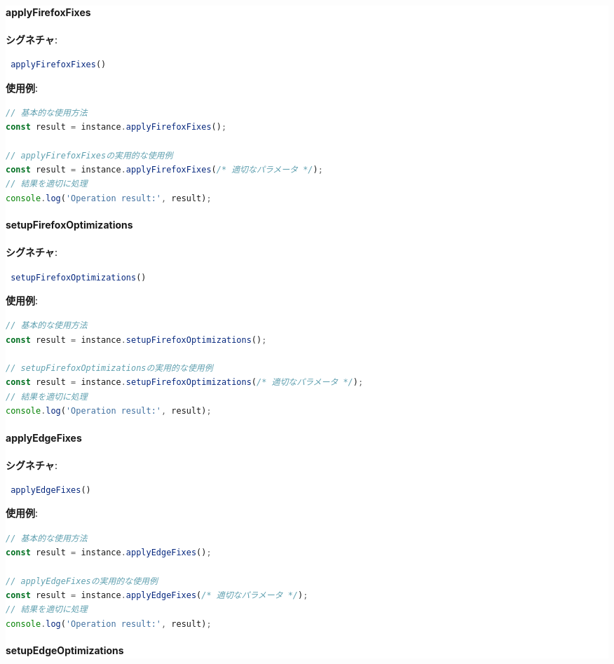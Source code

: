 #### applyFirefoxFixes

**シグネチャ**:
```javascript
 applyFirefoxFixes()
```

**使用例**:
```javascript
// 基本的な使用方法
const result = instance.applyFirefoxFixes();

// applyFirefoxFixesの実用的な使用例
const result = instance.applyFirefoxFixes(/* 適切なパラメータ */);
// 結果を適切に処理
console.log('Operation result:', result);
```

#### setupFirefoxOptimizations

**シグネチャ**:
```javascript
 setupFirefoxOptimizations()
```

**使用例**:
```javascript
// 基本的な使用方法
const result = instance.setupFirefoxOptimizations();

// setupFirefoxOptimizationsの実用的な使用例
const result = instance.setupFirefoxOptimizations(/* 適切なパラメータ */);
// 結果を適切に処理
console.log('Operation result:', result);
```

#### applyEdgeFixes

**シグネチャ**:
```javascript
 applyEdgeFixes()
```

**使用例**:
```javascript
// 基本的な使用方法
const result = instance.applyEdgeFixes();

// applyEdgeFixesの実用的な使用例
const result = instance.applyEdgeFixes(/* 適切なパラメータ */);
// 結果を適切に処理
console.log('Operation result:', result);
```

#### setupEdgeOptimizations
